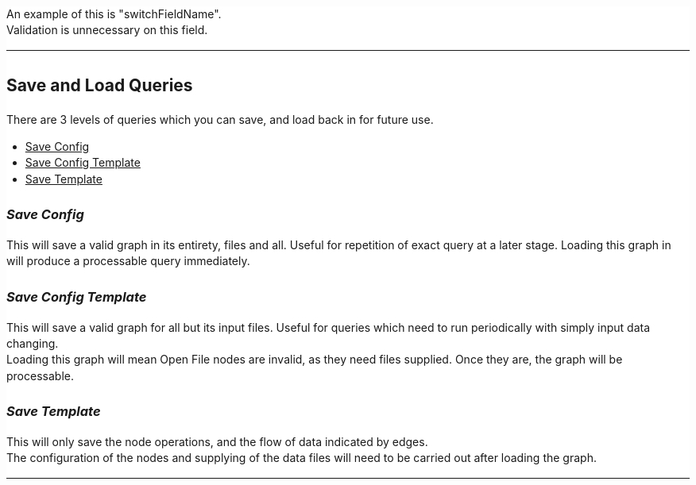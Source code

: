 An example of this is "switchFieldName".  
Validation is unnecessary on this field.

---

Save and Load Queries
---------------------
There are 3 levels of queries which you can save, and load back in for future use.  
* [Save Config](#user-content-save-config)
* [Save Config Template](#user-content-save-config-template)
* [Save Template](#user-content-save-template)

### _Save Config_
This will save a valid graph in its entirety, files and all. Useful for repetition of exact query at a later stage.
Loading this graph in will produce a processable query immediately.

### _Save Config Template_
This will save a valid graph for all but its input files. Useful for queries which need to run periodically with
simply input data changing.  
Loading this graph will mean Open File nodes are invalid, as they need files supplied. Once they are, the graph will
be processable.

### _Save Template_
This will only save the node operations, and the flow of data indicated by edges.  
The configuration of the nodes and supplying of the data files will need to be carried out after loading the graph.

---

